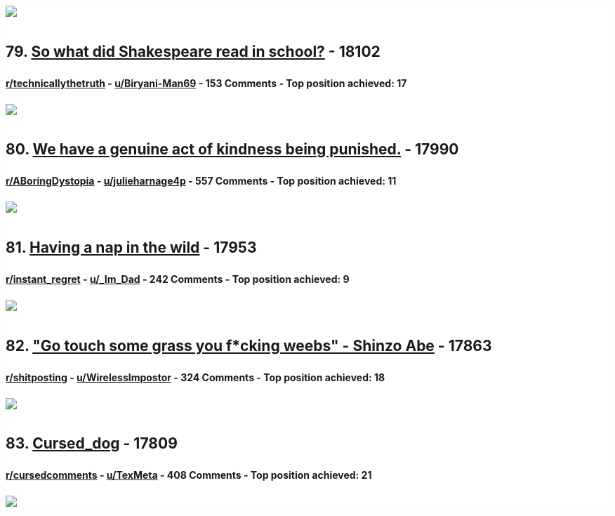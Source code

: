 <a href="https://i.redd.it/tg5w227s4se91.jpg"><img src="https://b.thumbs.redditmedia.com/YE2osPONKlnf-_zdP7I_KpbJbgYTWFBzoPEJS2JZCtA.jpg"></img></a>

## 79. [So what did Shakespeare read in school?](http://reddit.com/r/technicallythetruth/comments/wbs4wj/so_what_did_shakespeare_read_in_school/) - 18102
#### [r/technicallythetruth](http://reddit.com/r/technicallythetruth) - [u/Biryani-Man69](http://reddit.com/u/Biryani-Man69) - 153 Comments - Top position achieved: 17

<a href="https://i.redd.it/m6sz9ftivne91.jpg"><img src="https://a.thumbs.redditmedia.com/VMhXrIB_88XVPOTo67itZyEAz4b7LpzQqDmS0PTp1l4.jpg"></img></a>

## 80. [We have a genuine act of kindness being punished.](http://reddit.com/r/ABoringDystopia/comments/wbvrp3/we_have_a_genuine_act_of_kindness_being_punished/) - 17990
#### [r/ABoringDystopia](http://reddit.com/r/ABoringDystopia) - [u/julieharnage4p](http://reddit.com/u/julieharnage4p) - 557 Comments - Top position achieved: 11

<a href="https://i.redd.it/av9mq4f8b0y31.jpg"><img src="https://b.thumbs.redditmedia.com/fW5RBigKBGKxOvTRCct9WA22P3JmYxjIiw_GtqZTgUQ.jpg"></img></a>

## 81. [Having a nap in the wild](http://reddit.com/r/instant_regret/comments/wc3i0x/having_a_nap_in_the_wild/) - 17953
#### [r/instant_regret](http://reddit.com/r/instant_regret) - [u/_Im_Dad](http://reddit.com/u/_Im_Dad) - 242 Comments - Top position achieved: 9

<a href="https://gfycat.com/unevenmenacingguanaco"><img src="https://b.thumbs.redditmedia.com/6qviGEqAQ1wo3POINLEkjhKzP668r42MUSt7XsjxjqA.jpg"></img></a>

## 82. ["Go touch some grass you f*cking weebs" - Shinzo Abe](http://reddit.com/r/shitposting/comments/wc2ky3/go_touch_some_grass_you_fcking_weebs_shinzo_abe/) - 17863
#### [r/shitposting](http://reddit.com/r/shitposting) - [u/WirelessImpostor](http://reddit.com/u/WirelessImpostor) - 324 Comments - Top position achieved: 18

<a href="https://i.redd.it/2d90ol60pqe91.gif"><img src="https://b.thumbs.redditmedia.com/l3U1jheBnqgLoFv9v-qpAftkKNsDcKlavF83DVfDLag.jpg"></img></a>

## 83. [Cursed_dog](http://reddit.com/r/cursedcomments/comments/wc1ws2/cursed_dog/) - 17809
#### [r/cursedcomments](http://reddit.com/r/cursedcomments) - [u/TexMeta](http://reddit.com/u/TexMeta) - 408 Comments - Top position achieved: 21

<a href="https://i.redd.it/j4xatpzsjqe91.jpg"><img src="https://b.thumbs.redditmedia.com/t0ZN8QJjDkrZFSWP5oxgkH3-fxUgOaXmgpbV7o_7CMM.jpg"></img></a>
